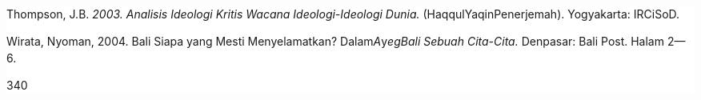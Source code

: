 <p><span class="font0">Thompson, J.B. </span><span class="font0" style="font-style:italic;">2003. Analisis Ideologi Kritis Wacana Ideologi-Ideologi Dunia.</span><span class="font0"> (HaqqulYaqinPenerjemah). Yogyakarta: IRCiSoD.</span></p>
<p><span class="font0">Wirata, Nyoman, 2004. Bali Siapa yang Mesti Menyelamatkan? Dalam</span><span class="font0" style="font-style:italic;">A</span><span class="font0">y</span><span class="font0" style="font-style:italic;">egBali Sebuah Cita-Cita.</span><span class="font0"> Denpasar: Bali Post. Halam 2—6.</span></p>
<p><span class="font0">340</span></p>